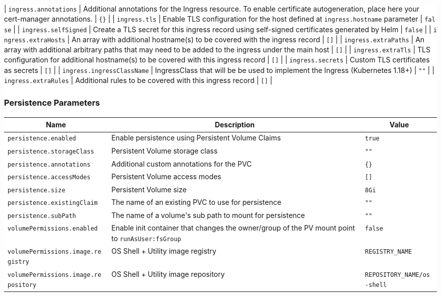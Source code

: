 | `ingress.annotations`              | Additional annotations for the Ingress resource. To enable certificate autogeneration, place here your cert-manager annotations. | `{}`                     |
| `ingress.tls`                      | Enable TLS configuration for the host defined at `ingress.hostname` parameter                                                    | `false`                  |
| `ingress.selfSigned`               | Create a TLS secret for this ingress record using self-signed certificates generated by Helm                                     | `false`                  |
| `ingress.extraHosts`               | An array with additional hostname(s) to be covered with the ingress record                                                       | `[]`                     |
| `ingress.extraPaths`               | An array with additional arbitrary paths that may need to be added to the ingress under the main host                            | `[]`                     |
| `ingress.extraTls`                 | TLS configuration for additional hostname(s) to be covered with this ingress record                                              | `[]`                     |
| `ingress.secrets`                  | Custom TLS certificates as secrets                                                                                               | `[]`                     |
| `ingress.ingressClassName`         | IngressClass that will be be used to implement the Ingress (Kubernetes 1.18+)                                                    | `""`                     |
| `ingress.extraRules`               | Additional rules to be covered with this ingress record                                                                          | `[]`                     |

### Persistence Parameters

| Name                                               | Description                                                                                                                                                                                                                                           | Value                      |
| -------------------------------------------------- | ----------------------------------------------------------------------------------------------------------------------------------------------------------------------------------------------------------------------------------------------------- | -------------------------- |
| `persistence.enabled`                              | Enable persistence using Persistent Volume Claims                                                                                                                                                                                                     | `true`                     |
| `persistence.storageClass`                         | Persistent Volume storage class                                                                                                                                                                                                                       | `""`                       |
| `persistence.annotations`                          | Additional custom annotations for the PVC                                                                                                                                                                                                             | `{}`                       |
| `persistence.accessModes`                          | Persistent Volume access modes                                                                                                                                                                                                                        | `[]`                       |
| `persistence.size`                                 | Persistent Volume size                                                                                                                                                                                                                                | `8Gi`                      |
| `persistence.existingClaim`                        | The name of an existing PVC to use for persistence                                                                                                                                                                                                    | `""`                       |
| `persistence.subPath`                              | The name of a volume's sub path to mount for persistence                                                                                                                                                                                              | `""`                       |
| `volumePermissions.enabled`                        | Enable init container that changes the owner/group of the PV mount point to `runAsUser:fsGroup`                                                                                                                                                       | `false`                    |
| `volumePermissions.image.registry`                 | OS Shell + Utility image registry                                                                                                                                                                                                                     | `REGISTRY_NAME`            |
| `volumePermissions.image.repository`               | OS Shell + Utility image repository                                                                                                                                                                                                                   | `REPOSITORY_NAME/os-shell` |